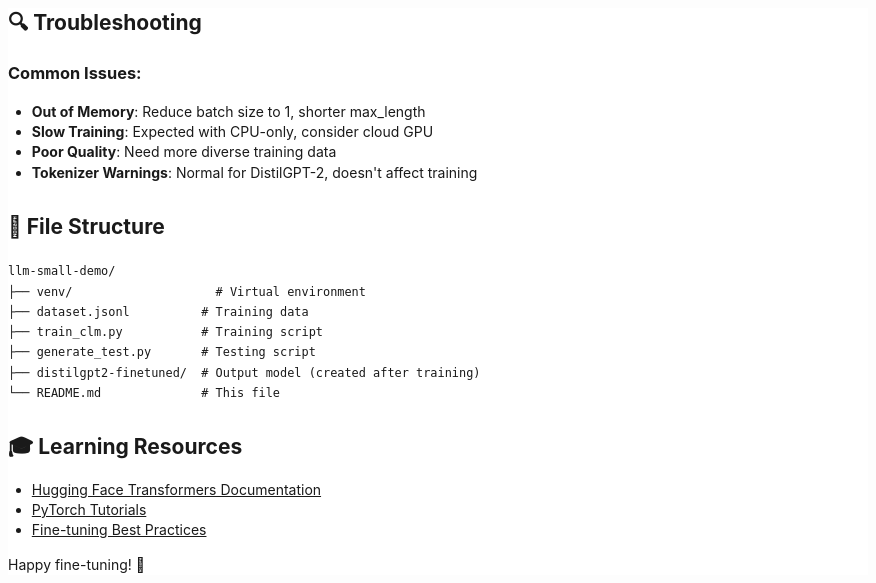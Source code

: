 ## 🔍 Troubleshooting

### Common Issues:
- **Out of Memory**: Reduce batch size to 1, shorter max_length
- **Slow Training**: Expected with CPU-only, consider cloud GPU
- **Poor Quality**: Need more diverse training data
- **Tokenizer Warnings**: Normal for DistilGPT-2, doesn't affect training

## 📝 File Structure
```
llm-small-demo/
├── venv/                    # Virtual environment
├── dataset.jsonl          # Training data
├── train_clm.py           # Training script
├── generate_test.py       # Testing script
├── distilgpt2-finetuned/  # Output model (created after training)
└── README.md              # This file
```

## 🎓 Learning Resources

- [Hugging Face Transformers Documentation](https://huggingface.co/docs/transformers/)
- [PyTorch Tutorials](https://pytorch.org/tutorials/)
- [Fine-tuning Best Practices](https://huggingface.co/docs/transformers/training)

Happy fine-tuning! 🎉